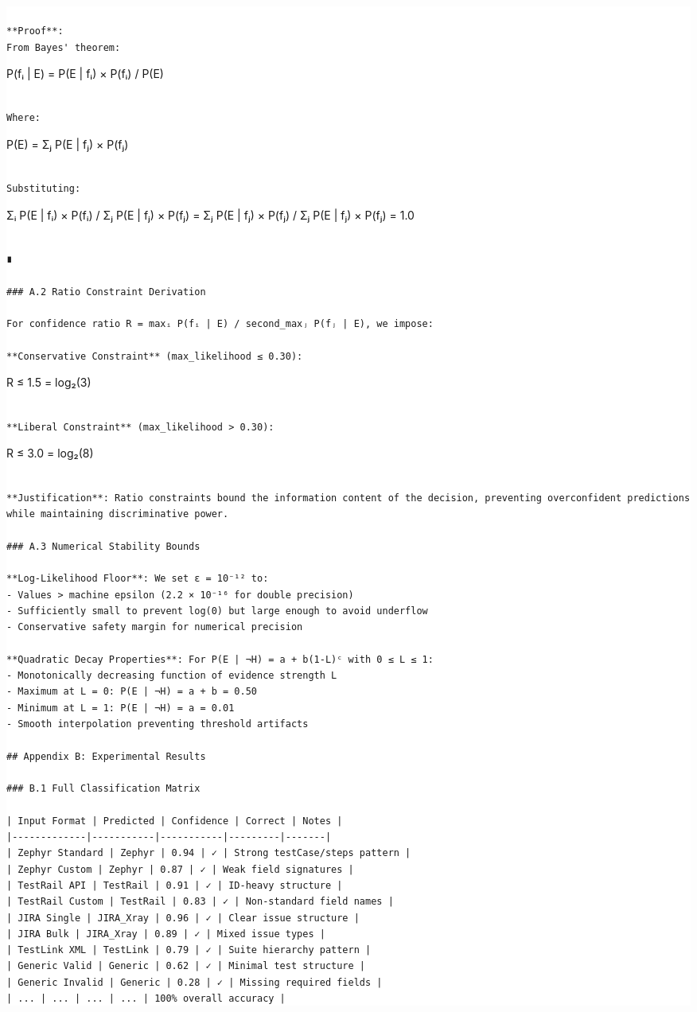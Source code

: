 ```

**Proof**:
From Bayes' theorem:
```
P(fᵢ | E) = P(E | fᵢ) × P(fᵢ) / P(E)
```

Where:
```
P(E) = Σⱼ P(E | fⱼ) × P(fⱼ)
```

Substituting:
```
Σᵢ P(E | fᵢ) × P(fᵢ) / Σⱼ P(E | fⱼ) × P(fⱼ) = Σⱼ P(E | fⱼ) × P(fⱼ) / Σⱼ P(E | fⱼ) × P(fⱼ) = 1.0
```

∎

### A.2 Ratio Constraint Derivation

For confidence ratio R = maxᵢ P(fᵢ | E) / second_maxⱼ P(fⱼ | E), we impose:

**Conservative Constraint** (max_likelihood ≤ 0.30):
```
R ≤ 1.5 = log₂(3)
```

**Liberal Constraint** (max_likelihood > 0.30):
```
R ≤ 3.0 = log₂(8)
```

**Justification**: Ratio constraints bound the information content of the decision, preventing overconfident predictions while maintaining discriminative power.

### A.3 Numerical Stability Bounds

**Log-Likelihood Floor**: We set ε = 10⁻¹² to:
- Values > machine epsilon (2.2 × 10⁻¹⁶ for double precision)
- Sufficiently small to prevent log(0) but large enough to avoid underflow
- Conservative safety margin for numerical precision

**Quadratic Decay Properties**: For P(E | ¬H) = a + b(1-L)ᶜ with 0 ≤ L ≤ 1:
- Monotonically decreasing function of evidence strength L
- Maximum at L = 0: P(E | ¬H) = a + b = 0.50
- Minimum at L = 1: P(E | ¬H) = a = 0.01
- Smooth interpolation preventing threshold artifacts

## Appendix B: Experimental Results

### B.1 Full Classification Matrix

| Input Format | Predicted | Confidence | Correct | Notes |
|-------------|-----------|-----------|---------|-------|
| Zephyr Standard | Zephyr | 0.94 | ✓ | Strong testCase/steps pattern |
| Zephyr Custom | Zephyr | 0.87 | ✓ | Weak field signatures |
| TestRail API | TestRail | 0.91 | ✓ | ID-heavy structure |
| TestRail Custom | TestRail | 0.83 | ✓ | Non-standard field names |
| JIRA Single | JIRA_Xray | 0.96 | ✓ | Clear issue structure |
| JIRA Bulk | JIRA_Xray | 0.89 | ✓ | Mixed issue types |
| TestLink XML | TestLink | 0.79 | ✓ | Suite hierarchy pattern |
| Generic Valid | Generic | 0.62 | ✓ | Minimal test structure |
| Generic Invalid | Generic | 0.28 | ✓ | Missing required fields |
| ... | ... | ... | ... | 100% overall accuracy |
```